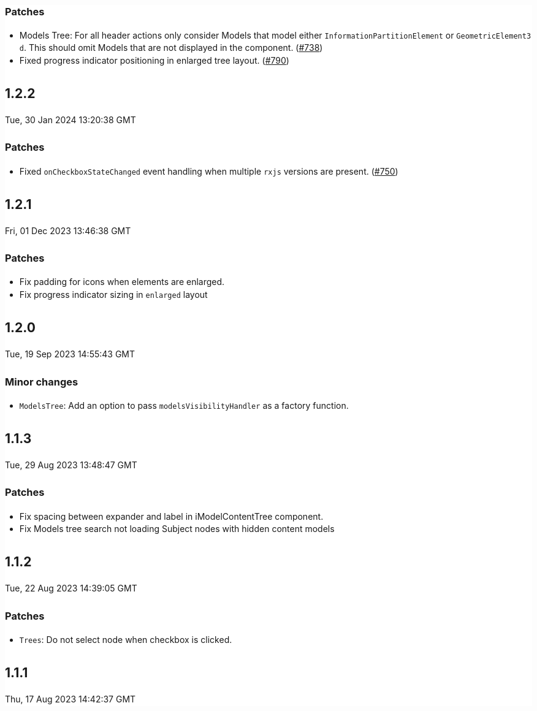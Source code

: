 ### Patches

- Models Tree: For all header actions only consider Models that model either `InformationPartitionElement` or `GeometricElement3d`. This should omit Models that are not displayed in the component. ([#738](https://github.com/iTwin/viewer-components-react/pull/738))
- Fixed progress indicator positioning in enlarged tree layout. ([#790](https://github.com/iTwin/viewer-components-react/pull/790))

## 1.2.2

Tue, 30 Jan 2024 13:20:38 GMT

### Patches

- Fixed `onCheckboxStateChanged` event handling when multiple `rxjs` versions are present. ([#750](https://github.com/iTwin/viewer-components-react/pull/750))

## 1.2.1
Fri, 01 Dec 2023 13:46:38 GMT

### Patches

- Fix padding for icons when elements are enlarged.
- Fix progress indicator sizing in `enlarged` layout

## 1.2.0
Tue, 19 Sep 2023 14:55:43 GMT

### Minor changes

- `ModelsTree`: Add an option to pass `modelsVisibilityHandler` as a factory function.

## 1.1.3
Tue, 29 Aug 2023 13:48:47 GMT

### Patches

- Fix spacing between expander and label in iModelContentTree component.
- Fix Models tree search not loading Subject nodes with hidden content models

## 1.1.2
Tue, 22 Aug 2023 14:39:05 GMT

### Patches

- `Trees`: Do not select node when checkbox is clicked.

## 1.1.1
Thu, 17 Aug 2023 14:42:37 GMT
